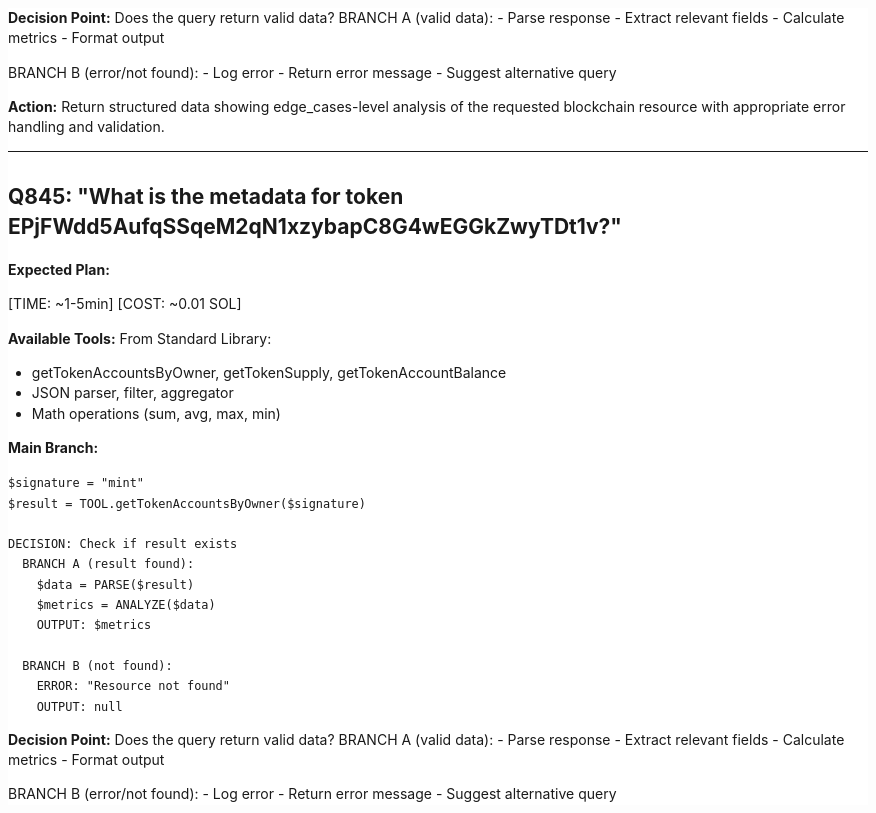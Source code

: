 **Decision Point:** Does the query return valid data?
  BRANCH A (valid data):
    - Parse response
    - Extract relevant fields
    - Calculate metrics
    - Format output

  BRANCH B (error/not found):
    - Log error
    - Return error message
    - Suggest alternative query

**Action:**
Return structured data showing edge_cases-level analysis of the requested blockchain resource with appropriate error handling and validation.

---

## Q845: "What is the metadata for token EPjFWdd5AufqSSqeM2qN1xzybapC8G4wEGGkZwyTDt1v?"

**Expected Plan:**

[TIME: ~1-5min] [COST: ~0.01 SOL]

**Available Tools:**
From Standard Library:
  - getTokenAccountsByOwner, getTokenSupply, getTokenAccountBalance
  - JSON parser, filter, aggregator
  - Math operations (sum, avg, max, min)

**Main Branch:**
```
$signature = "mint"
$result = TOOL.getTokenAccountsByOwner($signature)

DECISION: Check if result exists
  BRANCH A (result found):
    $data = PARSE($result)
    $metrics = ANALYZE($data)
    OUTPUT: $metrics

  BRANCH B (not found):
    ERROR: "Resource not found"
    OUTPUT: null
```

**Decision Point:** Does the query return valid data?
  BRANCH A (valid data):
    - Parse response
    - Extract relevant fields
    - Calculate metrics
    - Format output

  BRANCH B (error/not found):
    - Log error
    - Return error message
    - Suggest alternative query
